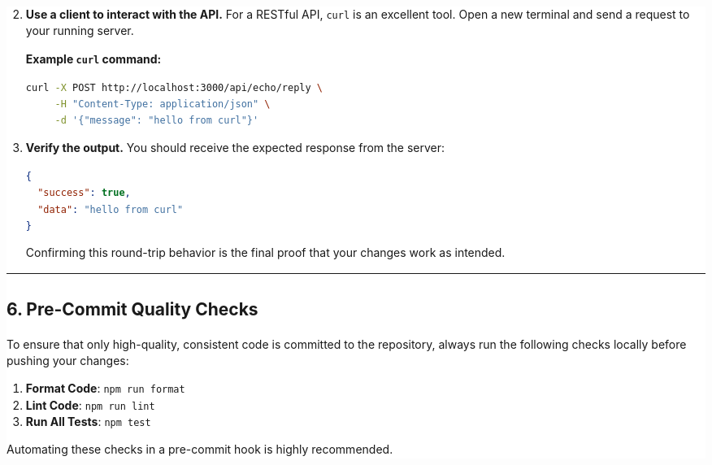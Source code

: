 2.  **Use a client to interact with the API.** For a RESTful API, `curl` is an
    excellent tool. Open a new terminal and send a request to your running
    server.

    **Example `curl` command:**

    ```bash
    curl -X POST http://localhost:3000/api/echo/reply \
         -H "Content-Type: application/json" \
         -d '{"message": "hello from curl"}'
    ```

3.  **Verify the output.** You should receive the expected response from the
    server:
    ```json
    {
      "success": true,
      "data": "hello from curl"
    }
    ```
    Confirming this round-trip behavior is the final proof that your changes
    work as intended.

---

## 6. Pre-Commit Quality Checks

To ensure that only high-quality, consistent code is committed to the
repository, always run the following checks locally before pushing your changes:

1.  **Format Code**: `npm run format`
2.  **Lint Code**: `npm run lint`
3.  **Run All Tests**: `npm test`

Automating these checks in a pre-commit hook is highly recommended.
